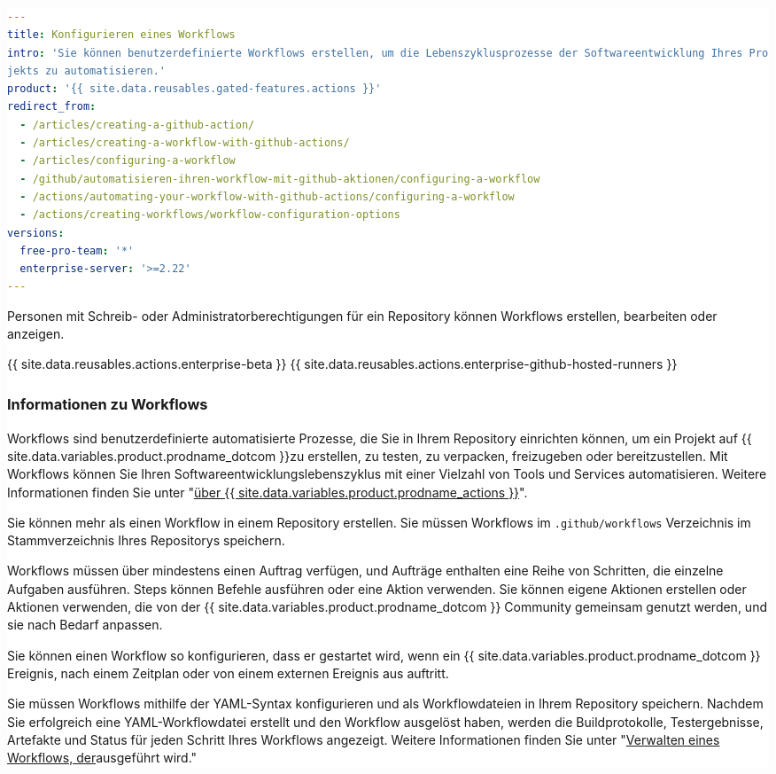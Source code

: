 ```yaml
---
title: Konfigurieren eines Workflows
intro: 'Sie können benutzerdefinierte Workflows erstellen, um die Lebenszyklusprozesse der Softwareentwicklung Ihres Projekts zu automatisieren.'
product: '{{ site.data.reusables.gated-features.actions }}'
redirect_from:
  - /articles/creating-a-github-action/
  - /articles/creating-a-workflow-with-github-actions/
  - /articles/configuring-a-workflow
  - /github/automatisieren-ihren-workflow-mit-github-aktionen/configuring-a-workflow
  - /actions/automating-your-workflow-with-github-actions/configuring-a-workflow
  - /actions/creating-workflows/workflow-configuration-options
versions:
  free-pro-team: '*'
  enterprise-server: '>=2.22'
---
```


Personen mit Schreib- oder Administratorberechtigungen für ein Repository können Workflows erstellen, bearbeiten oder anzeigen.

{{ site.data.reusables.actions.enterprise-beta }}
{{ site.data.reusables.actions.enterprise-github-hosted-runners }}

### Informationen zu Workflows

Workflows sind benutzerdefinierte automatisierte Prozesse, die Sie in Ihrem Repository einrichten können, um ein Projekt auf {{ site.data.variables.product.prodname_dotcom }}zu erstellen, zu testen, zu verpacken, freizugeben oder bereitzustellen. Mit Workflows können Sie Ihren Softwareentwicklungslebenszyklus mit einer Vielzahl von Tools und Services automatisieren. Weitere Informationen finden Sie unter "[über {{ site.data.variables.product.prodname_actions }}](/articles/about-github-actions)".

Sie können mehr als einen Workflow in einem Repository erstellen. Sie müssen Workflows im `.github/workflows` Verzeichnis im Stammverzeichnis Ihres Repositorys speichern.

Workflows müssen über mindestens einen Auftrag verfügen, und Aufträge enthalten eine Reihe von Schritten, die einzelne Aufgaben ausführen. Steps können Befehle ausführen oder eine Aktion verwenden. Sie können eigene Aktionen erstellen oder Aktionen verwenden, die von der {{ site.data.variables.product.prodname_dotcom }} Community gemeinsam genutzt werden, und sie nach Bedarf anpassen.

Sie können einen Workflow so konfigurieren, dass er gestartet wird, wenn ein {{ site.data.variables.product.prodname_dotcom }} Ereignis, nach einem Zeitplan oder von einem externen Ereignis aus auftritt.

Sie müssen Workflows mithilfe der YAML-Syntax konfigurieren und als Workflowdateien in Ihrem Repository speichern. Nachdem Sie erfolgreich eine YAML-Workflowdatei erstellt und den Workflow ausgelöst haben, werden die Buildprotokolle, Testergebnisse, Artefakte und Status für jeden Schritt Ihres Workflows angezeigt. Weitere Informationen finden Sie unter "[Verwalten eines Workflows, der](/articles/managing-a-workflow-run)ausgeführt wird."
